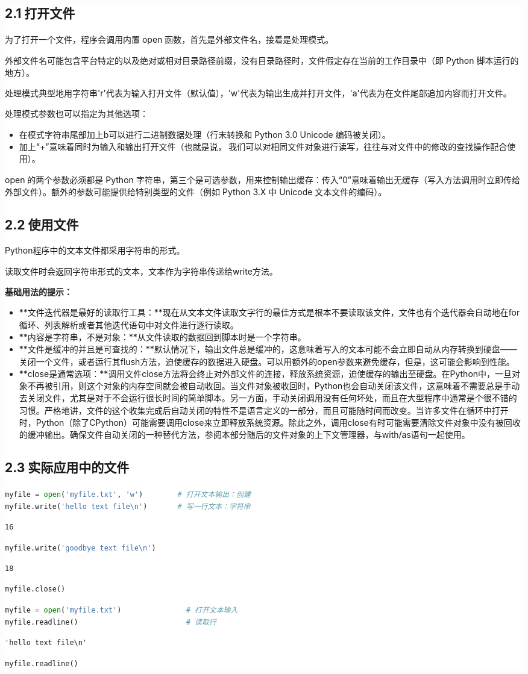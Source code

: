 ## 2.1 打开文件  
为了打开一个文件，程序会调用内置 open 函数，首先是外部文件名，接着是处理模式。  

外部文件名可能包含平台特定的以及绝对或相对目录路径前缀，没有目录路径时，文件假定存在当前的工作目录中（即 Python 脚本运行的地方）。  

处理模式典型地用字符串'r'代表为输入打开文件（默认值），'w'代表为输出生成并打开文件，'a'代表为在文件尾部追加内容而打开文件。  

处理模式参数也可以指定为其他选项：  
- 在模式字符串尾部加上b可以进行二进制数据处理（行末转换和 Python 3.0 Unicode 编码被关闭）。
- 加上“+”意味着同时为输入和输出打开文件（也就是说， 我们可以对相同文件对象进行读写，往往与对文件中的修改的查找操作配合使用）。

open 的两个参数必须都是 Python 字符串，第三个是可选参数，用来控制输出缓存：传入“0”意味着输出无缓存（写入方法调用时立即传给外部文件）。额外的参数可能提供给特别类型的文件（例如 Python 3.X 中 Unicode 文本文件的编码）。

## 2.2 使用文件  
Python程序中的文本文件都采用字符串的形式。  

读取文件时会返回字符串形式的文本，文本作为字符串传递给write方法。  

**基础用法的提示：**  
- **文件迭代器是最好的读取行工具：**现在从文本文件读取文字行的最佳方式是根本不要读取该文件，文件也有个迭代器会自动地在for循环、列表解析或者其他迭代语句中对文件进行逐行读取。
- **内容是字符串，不是对象：**从文件读取的数据回到脚本时是一个字符串。
- **文件是缓冲的并且是可查找的：**默认情况下，输出文件总是缓冲的，这意味着写入的文本可能不会立即自动从内存转换到硬盘——关闭一个文件，或者运行其flush方法，迫使缓存的数据进入硬盘。可以用额外的open参数来避免缓存，但是，这可能会影响到性能。
- **close是通常选项：**调用文件close方法将会终止对外部文件的连接，释放系统资源，迫使缓存的输出至硬盘。在Python中，一旦对象不再被引用，则这个对象的内存空间就会被自动收回。当文件对象被收回时，Python也会自动关闭该文件，这意味着不需要总是手动去关闭文件，尤其是对于不会运行很长时间的简单脚本。另一方面，手动关闭调用没有任何坏处，而且在大型程序中通常是个很不错的习惯。严格地讲，文件的这个收集完成后自动关闭的特性不是语言定义的一部分，而且可能随时间而改变。当许多文件在循环中打开时，Python（除了CPython）可能需要调用close来立即释放系统资源。除此之外，调用close有时可能需要清除文件对象中没有被回收的缓冲输出。确保文件自动关闭的一种替代方法，参阅本部分随后的文件对象的上下文管理器，与with/as语句一起使用。

## 2.3 实际应用中的文件  

```python
myfile = open('myfile.txt', 'w')        # 打开文本输出：创建
myfile.write('hello text file\n')       # 写一行文本：字符串
```

    16

```python
myfile.write('goodbye text file\n')
```

    18

```python
myfile.close()
```

```python
myfile = open('myfile.txt')               # 打开文本输入
myfile.readline()                         # 读取行
```

    'hello text file\n'

```python
myfile.readline()
```
